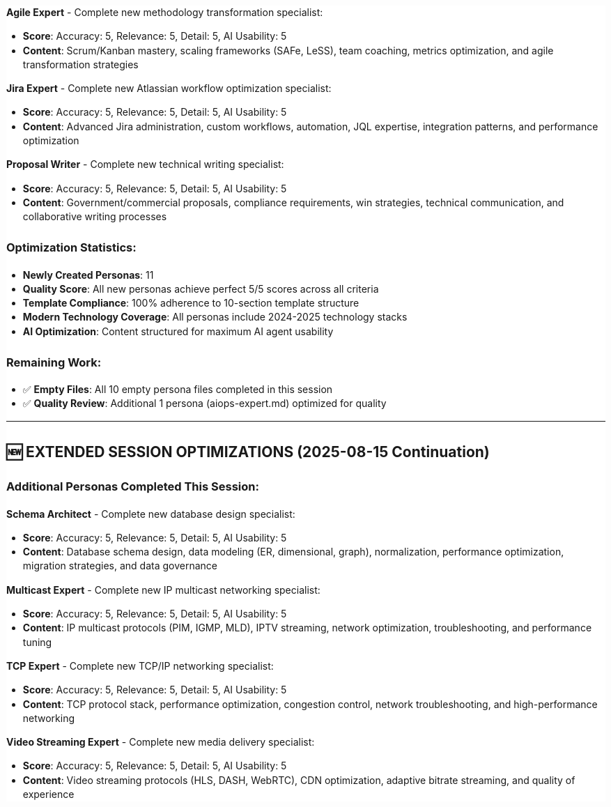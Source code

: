 **Agile Expert** - Complete new methodology transformation specialist:
- **Score**: Accuracy: 5, Relevance: 5, Detail: 5, AI Usability: 5
- **Content**: Scrum/Kanban mastery, scaling frameworks (SAFe, LeSS), team coaching, metrics optimization, and agile transformation strategies

**Jira Expert** - Complete new Atlassian workflow optimization specialist:
- **Score**: Accuracy: 5, Relevance: 5, Detail: 5, AI Usability: 5
- **Content**: Advanced Jira administration, custom workflows, automation, JQL expertise, integration patterns, and performance optimization

**Proposal Writer** - Complete new technical writing specialist:
- **Score**: Accuracy: 5, Relevance: 5, Detail: 5, AI Usability: 5
- **Content**: Government/commercial proposals, compliance requirements, win strategies, technical communication, and collaborative writing processes

### **Optimization Statistics:**
- **Newly Created Personas**: 11
- **Quality Score**: All new personas achieve perfect 5/5 scores across all criteria
- **Template Compliance**: 100% adherence to 10-section template structure
- **Modern Technology Coverage**: All personas include 2024-2025 technology stacks
- **AI Optimization**: Content structured for maximum AI agent usability

### **Remaining Work:**
- ✅ **Empty Files**: All 10 empty persona files completed in this session
- ✅ **Quality Review**: Additional 1 persona (aiops-expert.md) optimized for quality

---

## 🆕 EXTENDED SESSION OPTIMIZATIONS (2025-08-15 Continuation)

### **Additional Personas Completed This Session:**

**Schema Architect** - Complete new database design specialist:
- **Score**: Accuracy: 5, Relevance: 5, Detail: 5, AI Usability: 5
- **Content**: Database schema design, data modeling (ER, dimensional, graph), normalization, performance optimization, migration strategies, and data governance

**Multicast Expert** - Complete new IP multicast networking specialist:
- **Score**: Accuracy: 5, Relevance: 5, Detail: 5, AI Usability: 5
- **Content**: IP multicast protocols (PIM, IGMP, MLD), IPTV streaming, network optimization, troubleshooting, and performance tuning

**TCP Expert** - Complete new TCP/IP networking specialist:
- **Score**: Accuracy: 5, Relevance: 5, Detail: 5, AI Usability: 5
- **Content**: TCP protocol stack, performance optimization, congestion control, network troubleshooting, and high-performance networking

**Video Streaming Expert** - Complete new media delivery specialist:
- **Score**: Accuracy: 5, Relevance: 5, Detail: 5, AI Usability: 5
- **Content**: Video streaming protocols (HLS, DASH, WebRTC), CDN optimization, adaptive bitrate streaming, and quality of experience
